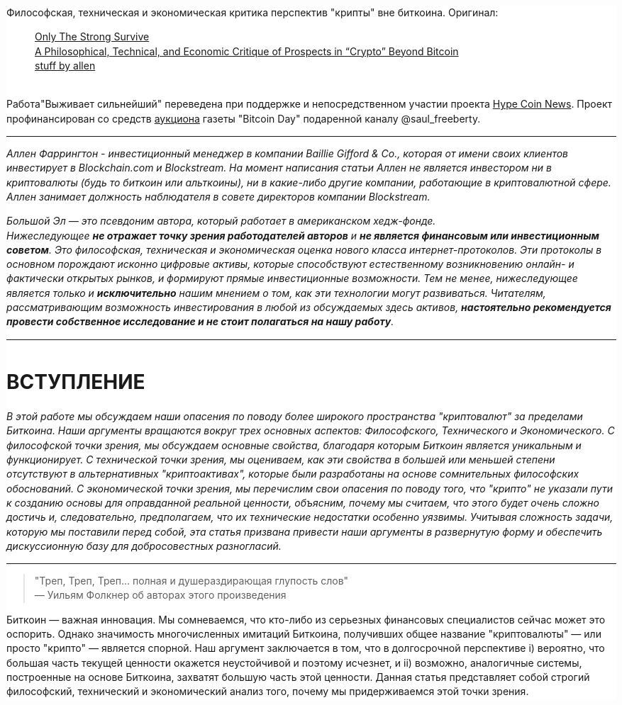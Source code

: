  

Философская, техническая и экономическая критика перспектив "крипты" вне биткоина. Оригинал:

<figure class="kg-card kg-bookmark-card"><a class="kg-bookmark-container" href="https://www.uncerto.com/only-the-strong-survive"><div class="kg-bookmark-content"><div class="kg-bookmark-title">Only The Strong Survive</div><div class="kg-bookmark-description">A Philosophical, Technical, and Economic Critique of Prospects in “Crypto” Beyond Bitcoin</div><div class="kg-bookmark-metadata"><img alt="" class="kg-bookmark-icon" src="https://static.wixstatic.com/media/3c36a4_94b7c6b8ff5a474d88a0709b90b5a6d3~mv2.jpg/v1/fill/w_32%2Ch_32%2Clg_1%2Cusm_0.66_1.00_0.01/3c36a4_94b7c6b8ff5a474d88a0709b90b5a6d3~mv2.jpg"/><span class="kg-bookmark-author">stuff by allen</span></div></div><div class="kg-bookmark-thumbnail"><img alt="" src="https://static.wixstatic.com/media/3c36a4_fae29516e0144aabae8f549d92a7ebee~mv2.jpeg/v1/fill/w_1920,h_1280,al_c/3c36a4_fae29516e0144aabae8f549d92a7ebee~mv2.jpeg"/></div></a></figure>

Работа"Выживает сильнейший" переведена при поддержке и непосредственном участии проекта [Hype Coin News](https://t.me/+CANCJNTyueo1M2Uy). Проект профинансирован со средств [аукциона](http://simple-auction.etleneum.com) газеты "Bitcoin Day" подаренной каналу @saul\_freeberty.

---

_Аллен Фаррингтон - инвестиционный менеджер в компании Baillie Gifford &amp; Co., которая от имени своих клиентов инвестирует в Blockchain.com и Blockstream. На момент написания статьи Аллен не является инвестором ни в криптовалюты (будь то биткоин или альткоины), ни в какие-либо другие компании, работающие в криптовалютной сфере. Аллен занимает должность наблюдателя в совете директоров компании Blockstream._  

_Большой Эл — это псевдоним автора, который работает в американском хедж-фонде._  
_Нижеследующее __не отражает точку зрения работодателей авторов__ и __не является финансовым или инвестиционным советом__. Это философская, техническая и экономическая оценка нового класса интернет-протоколов. Эти протоколы в основном порождают исконно цифровые активы, которые способствуют естественному возникновению онлайн- и фактически открытых рынков, и формируют прямые инвестиционные возможности. Тем не менее, нижеследующее является только и __исключительно__ нашим мнением о том, как эти технологии могут развиваться. Читателям, рассматривающим возможность инвестирования в любой из обсуждаемых здесь активов, __настоятельно рекомендуется провести собственное исследование и не стоит полагаться на нашу работу__._

---

<h1 id="%D0%B2%D1%81%D1%82%D1%83%D0%BF%D0%BB%D0%B5%D0%BD%D0%B8%D0%B5">ВСТУПЛЕНИЕ</h1>

_В этой работе мы обсуждаем наши опасения по поводу более широкого пространства "криптовалют" за пределами Биткоина. Наши аргументы вращаются вокруг трех основных аспектов: Философского, Технического и Экономического. С философской точки зрения, мы обсуждаем основные свойства, благодаря которым Биткоин является уникальным и функционирует. С технической точки зрения, мы оцениваем, как эти свойства в большей или меньшей степени отсутствуют в альтернативных "криптоактивах", которые были разработаны на основе сомнительных философских обоснований. С экономической точки зрения, мы перечислим свои опасения по поводу того, что "крипто" не указали пути к созданию основы для оправданной реальной ценности, объясним, почему мы считаем, что этого будет очень сложно достичь и, следовательно, предполагаем, что их технические недостатки особенно уязвимы. Учитывая сложность задачи, которую мы поставили перед собой, эта статья призвана привести наши аргументы в развернутую форму и обеспечить дискуссионную базу для добросовестных разногласий._

---

<blockquote class="kg-blockquote-alt">"Треп, Треп, Треп... полная и душераздирающая глупость слов"<br/>— Уильям Фолкнер об авторах этого произведения</blockquote>

Биткоин — важная инновация. Мы сомневаемся, что кто-либо из серьезных финансовых специалистов сейчас может это оспорить. Однако значимость многочисленных имитаций Биткоина, получивших общее название "криптовалюты" — или просто "крипто" — является спорной. Наш аргумент заключается в том, что в долгосрочной перспективе i) вероятно, что большая часть текущей ценности окажется неустойчивой и поэтому исчезнет, и ii) возможно, аналогичные системы, построенные на основе Биткоина, захватят большую часть этой ценности. Данная статья представляет собой строгий философский, технический и экономический анализ того, почему мы придерживаемся этой точки зрения.

